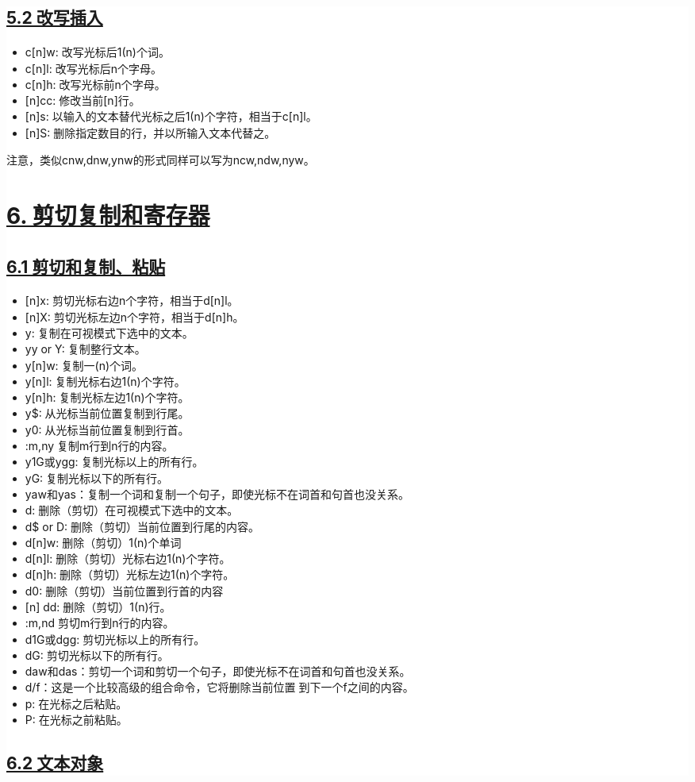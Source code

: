 ## [5.2 改写插入](https://www.cnblogs.com/jiqingwu/archive/2012/06/14/vim_notes.html#id69)

-   c[n]w: 改写光标后1(n)个词。
-   c[n]l: 改写光标后n个字母。
-   c[n]h: 改写光标前n个字母。
-   [n]cc: 修改当前[n]行。
-   [n]s: 以输入的文本替代光标之后1(n)个字符，相当于c[n]l。
-   [n]S: 删除指定数目的行，并以所输入文本代替之。

注意，类似cnw,dnw,ynw的形式同样可以写为ncw,ndw,nyw。

# [6. 剪切复制和寄存器](https://www.cnblogs.com/jiqingwu/archive/2012/06/14/vim_notes.html#id70)

## [6.1 剪切和复制、粘贴](https://www.cnblogs.com/jiqingwu/archive/2012/06/14/vim_notes.html#id71)

-   [n]x: 剪切光标右边n个字符，相当于d[n]l。
-   [n]X: 剪切光标左边n个字符，相当于d[n]h。
-   y: 复制在可视模式下选中的文本。
-   yy or Y: 复制整行文本。
-   y[n]w: 复制一(n)个词。
-   y[n]l: 复制光标右边1(n)个字符。
-   y[n]h: 复制光标左边1(n)个字符。
-   y$: 从光标当前位置复制到行尾。
-   y0: 从光标当前位置复制到行首。
-   :m,ny<cr> 复制m行到n行的内容。
-   y1G或ygg: 复制光标以上的所有行。
-   yG: 复制光标以下的所有行。
-   yaw和yas：复制一个词和复制一个句子，即使光标不在词首和句首也没关系。
-   d: 删除（剪切）在可视模式下选中的文本。
-   d$ or D: 删除（剪切）当前位置到行尾的内容。
-   d[n]w: 删除（剪切）1(n)个单词
-   d[n]l: 删除（剪切）光标右边1(n)个字符。
-   d[n]h: 删除（剪切）光标左边1(n)个字符。
-   d0: 删除（剪切）当前位置到行首的内容
-   [n] dd: 删除（剪切）1(n)行。
-   :m,nd<cr> 剪切m行到n行的内容。
-   d1G或dgg: 剪切光标以上的所有行。
-   dG: 剪切光标以下的所有行。
-   daw和das：剪切一个词和剪切一个句子，即使光标不在词首和句首也没关系。
-   d/f<cr>：这是一个比较高级的组合命令，它将删除当前位置 到下一个f之间的内容。
-   p: 在光标之后粘贴。
-   P: 在光标之前粘贴。

## [6.2 文本对象](https://www.cnblogs.com/jiqingwu/archive/2012/06/14/vim_notes.html#id72)
